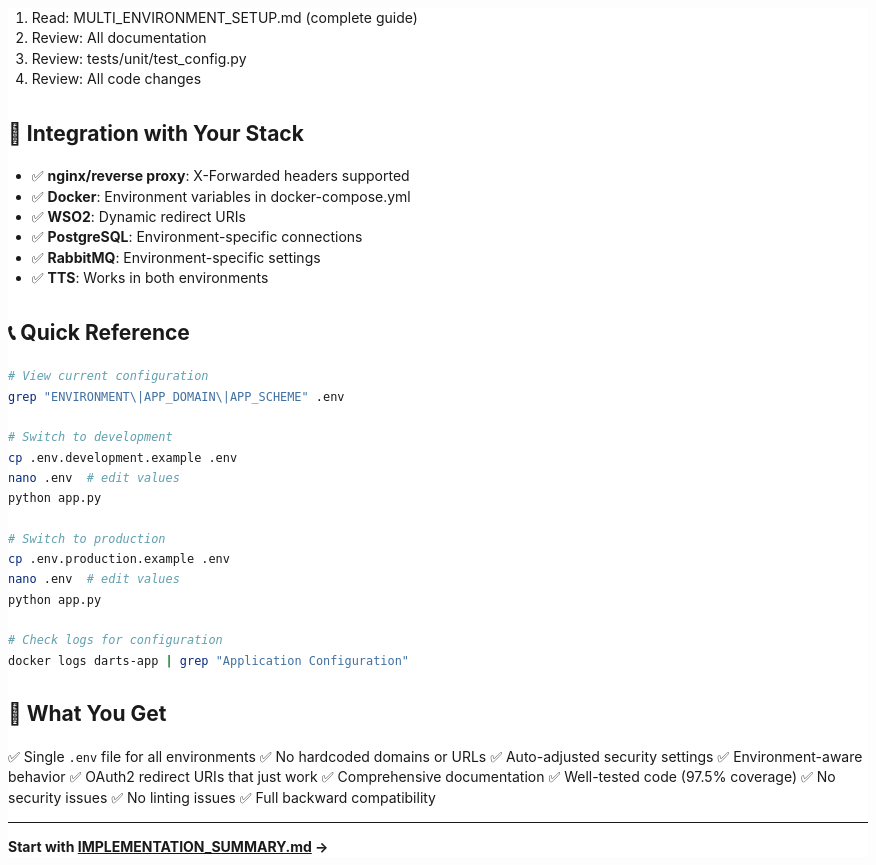 1. Read: MULTI_ENVIRONMENT_SETUP.md (complete guide)
2. Review: All documentation
3. Review: tests/unit/test_config.py
4. Review: All code changes

## 🤝 Integration with Your Stack

- ✅ **nginx/reverse proxy**: X-Forwarded headers supported
- ✅ **Docker**: Environment variables in docker-compose.yml
- ✅ **WSO2**: Dynamic redirect URIs
- ✅ **PostgreSQL**: Environment-specific connections
- ✅ **RabbitMQ**: Environment-specific settings
- ✅ **TTS**: Works in both environments

## 📞 Quick Reference

```bash
# View current configuration
grep "ENVIRONMENT\|APP_DOMAIN\|APP_SCHEME" .env

# Switch to development
cp .env.development.example .env
nano .env  # edit values
python app.py

# Switch to production
cp .env.production.example .env
nano .env  # edit values
python app.py

# Check logs for configuration
docker logs darts-app | grep "Application Configuration"
```

## 🎉 What You Get

✅ Single `.env` file for all environments
✅ No hardcoded domains or URLs
✅ Auto-adjusted security settings
✅ Environment-aware behavior
✅ OAuth2 redirect URIs that just work
✅ Comprehensive documentation
✅ Well-tested code (97.5% coverage)
✅ No security issues
✅ No linting issues
✅ Full backward compatibility

---

**Start with [IMPLEMENTATION_SUMMARY.md](./IMPLEMENTATION_SUMMARY.md) →**
